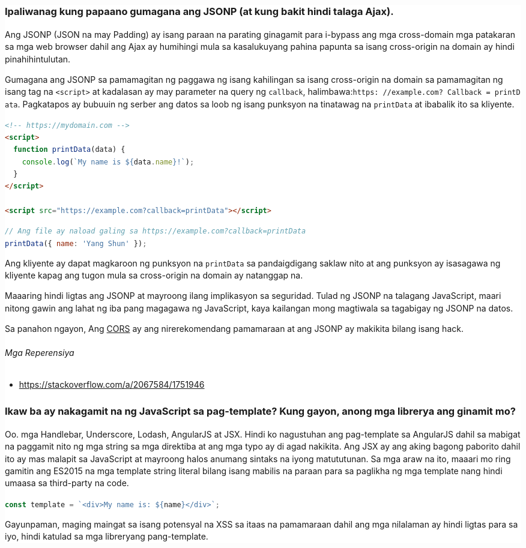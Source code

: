 ### Ipaliwanag kung papaano gumagana ang JSONP (at kung bakit hindi talaga Ajax).

Ang JSONP (JSON na may Padding) ay isang paraan na parating ginagamit para i-bypass ang mga cross-domain mga patakaran sa mga web browser dahil ang Ajax ay humihingi mula sa kasalukuyang pahina papunta sa isang cross-origin na domain ay hindi pinahihintulutan.

Gumagana ang JSONP sa pamamagitan ng paggawa ng isang kahilingan sa isang cross-origin na domain sa pamamagitan ng isang tag na `<script>` at kadalasan ay may parameter na query ng `callback`, halimbawa:`https: //example.com? Callback = printData`. Pagkatapos ay bubuuin ng serber ang datos sa loob ng isang punksyon na tinatawag na `printData` at ibabalik ito sa kliyente.

```html
<!-- https://mydomain.com -->
<script>
  function printData(data) {
    console.log(`My name is ${data.name}!`);
  }
</script>

<script src="https://example.com?callback=printData"></script>
```

```js
// Ang file ay naload galing sa https://example.com?callback=printData
printData({ name: 'Yang Shun' });
```

Ang kliyente ay dapat magkaroon ng punksyon na `printData` sa pandaigdigang saklaw nito at ang punksyon ay isasagawa ng kliyente kapag ang tugon mula sa cross-origin na domain ay natanggap na.

Maaaring hindi ligtas ang JSONP at mayroong ilang implikasyon sa seguridad. Tulad ng JSONP na talagang JavaScript, maari nitong gawin ang lahat ng iba pang magagawa ng JavaScript, kaya kailangan mong magtiwala sa tagabigay ng JSONP na datos.

Sa panahon ngayon, Ang [CORS](http://en.wikipedia.org/wiki/Cross-origin_resource_sharing) ay ang nirerekomendang pamamaraan at ang JSONP ay makikita bilang isang hack.

###### Mga Reperensiya

- https://stackoverflow.com/a/2067584/1751946

### Ikaw ba ay nakagamit na ng JavaScript sa pag-template? Kung gayon, anong mga librerya ang ginamit mo?

Oo. mga Handlebar, Underscore, Lodash, AngularJS at JSX. Hindi ko nagustuhan ang pag-template sa AngularJS dahil sa mabigat na paggamit nito ng mga string sa mga direktiba at ang mga typo ay di agad nakikita. Ang JSX ay ang aking bagong paborito dahil ito ay mas malapit sa JavaScript at mayroong halos anumang sintaks na iyong matututunan. Sa mga araw na ito, maaari mo ring gamitin ang ES2015 na mga template string literal bilang isang mabilis na paraan para sa paglikha ng mga template nang hindi umaasa sa third-party na code.

```js
const template = `<div>My name is: ${name}</div>`;
```

Gayunpaman, maging maingat sa isang potensyal na XSS sa itaas na pamamaraan dahil ang mga nilalaman ay hindi ligtas para sa iyo, hindi katulad sa mga libreryang pang-template.
